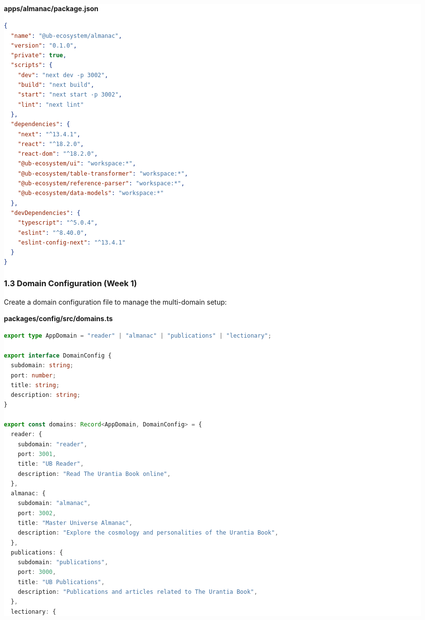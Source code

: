 **apps/almanac/package.json**

```json
{
  "name": "@ub-ecosystem/almanac",
  "version": "0.1.0",
  "private": true,
  "scripts": {
    "dev": "next dev -p 3002",
    "build": "next build",
    "start": "next start -p 3002",
    "lint": "next lint"
  },
  "dependencies": {
    "next": "^13.4.1",
    "react": "^18.2.0",
    "react-dom": "^18.2.0",
    "@ub-ecosystem/ui": "workspace:*",
    "@ub-ecosystem/table-transformer": "workspace:*",
    "@ub-ecosystem/reference-parser": "workspace:*",
    "@ub-ecosystem/data-models": "workspace:*"
  },
  "devDependencies": {
    "typescript": "^5.0.4",
    "eslint": "^8.40.0",
    "eslint-config-next": "^13.4.1"
  }
}
```

### 1.3 Domain Configuration (Week 1)

Create a domain configuration file to manage the multi-domain setup:

**packages/config/src/domains.ts**

```typescript
export type AppDomain = "reader" | "almanac" | "publications" | "lectionary";

export interface DomainConfig {
  subdomain: string;
  port: number;
  title: string;
  description: string;
}

export const domains: Record<AppDomain, DomainConfig> = {
  reader: {
    subdomain: "reader",
    port: 3001,
    title: "UB Reader",
    description: "Read The Urantia Book online",
  },
  almanac: {
    subdomain: "almanac",
    port: 3002,
    title: "Master Universe Almanac",
    description: "Explore the cosmology and personalities of the Urantia Book",
  },
  publications: {
    subdomain: "publications",
    port: 3000,
    title: "UB Publications",
    description: "Publications and articles related to The Urantia Book",
  },
  lectionary: {
```